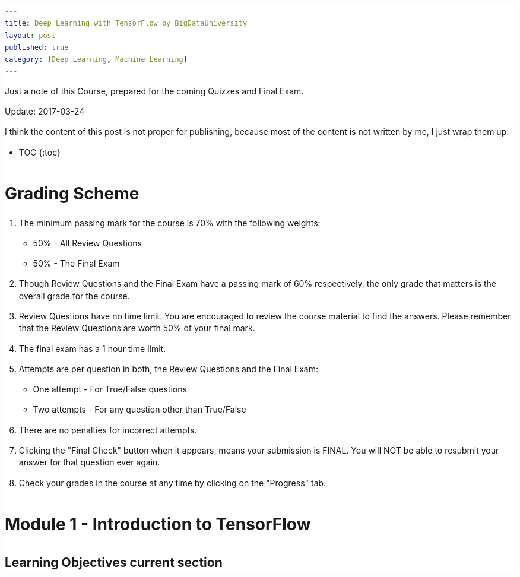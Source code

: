 ```yaml
---
title: Deep Learning with TensorFlow by BigDataUniversity
layout: post
published: true
category: [Deep Learning, Machine Learning]
---
```

<script src="http://cdn.mathjax.org/mathjax/latest/MathJax.js?config=TeX-AMS-MML_HTMLorMML" type="text/javascript"></script>

Just a note of this Course, prepared for the coming Quizzes and Final Exam.



Update: 2017-03-24

I think the content of this post is not proper for publishing, because most of the content is not written by me, I just wrap them up.

* TOC
{:toc}


# Grading Scheme

1. The minimum passing mark for the course is 70% with the following weights:

    * 50% - All Review Questions 

    * 50% - The Final Exam

2. Though Review Questions and the Final Exam have a passing mark of 60% respectively, the only grade that matters is the overall grade for the course.

3. Review Questions have no time limit. You are encouraged to review the course material to find the answers.  Please remember that the Review Questions are worth 50% of your final mark.

4. The final exam has a 1 hour time limit.

5. Attempts are per question in both, the Review Questions and the Final Exam:

    * One attempt - For True/False questions

    * Two attempts - For any question other than True/False

6. There are no penalties for incorrect attempts.

7. Clicking the "Final Check" button when it appears, means your submission is FINAL.  You will NOT be able to resubmit your answer for that question ever again.

8. Check your grades in the course at any time by clicking on the "Progress" tab.

# Module 1 - Introduction to TensorFlow

## Learning Objectives current section
